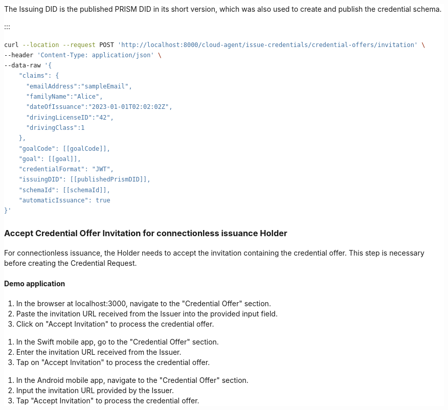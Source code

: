 The Issuing DID is the published PRISM DID in its short version, which was also used to create and publish the credential schema.

:::

```bash
curl --location --request POST 'http://localhost:8000/cloud-agent/issue-credentials/credential-offers/invitation' \
--header 'Content-Type: application/json' \
--data-raw '{
    "claims": {
      "emailAddress":"sampleEmail",
      "familyName":"Alice",
      "dateOfIssuance":"2023-01-01T02:02:02Z",
      "drivingLicenseID":"42",
      "drivingClass":1
    },
    "goalCode": [[goalCode]],
    "goal": [[goal]],
    "credentialFormat": "JWT",
    "issuingDID": [[publishedPrismDID]],
    "schemaId": [[schemaId]],
    "automaticIssuance": true
}'
```


### Accept Credential Offer Invitation for connectionless issuance **Holder**

For connectionless issuance, the Holder needs to accept the invitation containing the credential offer. This step is necessary before creating the Credential Request.
#### Demo application
<Tabs>
<TabItem value="js" label="Typescript Sample APP">

1. In the browser at localhost:3000, navigate to the "Credential Offer" section.
2. Paste the invitation URL received from the Issuer into the provided input field.
3. Click on "Accept Invitation" to process the credential offer.

</TabItem>
<TabItem value="swift" label="Swift Sample APP">

1. In the Swift mobile app, go to the "Credential Offer" section.
2. Enter the invitation URL received from the Issuer.
3. Tap on "Accept Invitation" to process the credential offer.

</TabItem>
<TabItem value="android" label="Android Sample APP">

1. In the Android mobile app, navigate to the "Credential Offer" section.
2. Input the invitation URL provided by the Issuer.
3. Tap "Accept Invitation" to process the credential offer.

</TabItem>
</Tabs>
